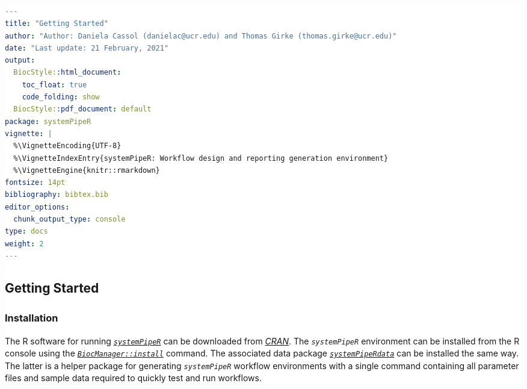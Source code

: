 ```yaml
---
title: "Getting Started" 
author: "Author: Daniela Cassol (danielac@ucr.edu) and Thomas Girke (thomas.girke@ucr.edu)"
date: "Last update: 21 February, 2021" 
output:
  BiocStyle::html_document:
    toc_float: true
    code_folding: show
  BiocStyle::pdf_document: default
package: systemPipeR
vignette: |
  %\VignetteEncoding{UTF-8}
  %\VignetteIndexEntry{systemPipeR: Workflow design and reporting generation environment}
  %\VignetteEngine{knitr::rmarkdown}
fontsize: 14pt
bibliography: bibtex.bib
editor_options: 
  chunk_output_type: console
type: docs
weight: 2
---
```


<script src="/rmarkdown-libs/kePrint/kePrint.js"></script>

<link href="/rmarkdown-libs/lightable/lightable.css" rel="stylesheet" />


<script type="text/javascript">
document.addEventListener("DOMContentLoaded", function() {
  document.querySelector("h1").className = "title";
});
</script>
<script type="text/javascript">
document.addEventListener("DOMContentLoaded", function() {
  var links = document.links;  
  for (var i = 0, linksLength = links.length; i < linksLength; i++)
    if (links[i].hostname != window.location.hostname)
      links[i].target = '_blank';
});
</script>

## Getting Started

### Installation

The R software for running [*`systemPipeR`*](http://www.bioconductor.org/packages/devel/bioc/html/systemPipeR.html) can be downloaded from [*CRAN*](http://cran.at.r-project.org/). The *`systemPipeR`* environment can be installed from the R console using the [*`BiocManager::install`*](https://cran.r-project.org/web/packages/BiocManager/index.html) command. The associated data package [*`systemPipeRdata`*](http://www.bioconductor.org/packages/devel/data/experiment/html/systemPipeRdata.html) can be installed the same way. The latter is a helper package for generating *`systemPipeR`* workflow environments with a single command containing all parameter files and sample data required to quickly test and run workflows.
